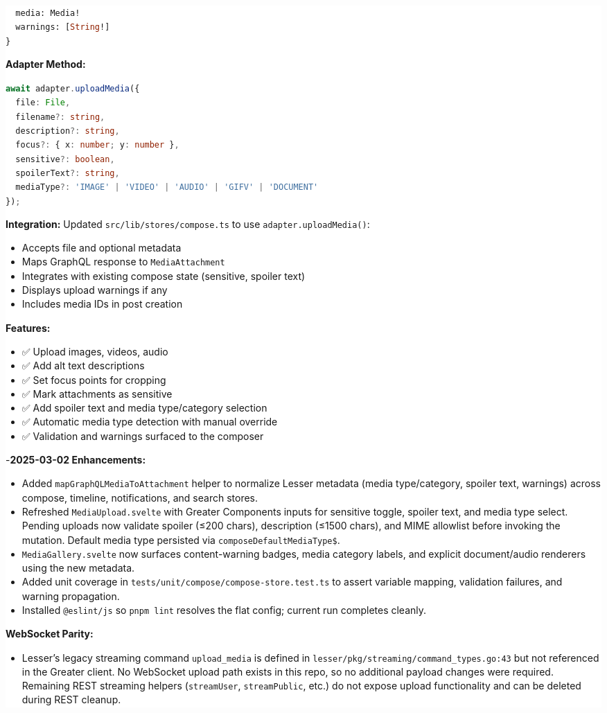 ```graphql
  media: Media!
  warnings: [String!]
}
```

**Adapter Method:**
```typescript
await adapter.uploadMedia({
  file: File,
  filename?: string,
  description?: string,
  focus?: { x: number; y: number },
  sensitive?: boolean,
  spoilerText?: string,
  mediaType?: 'IMAGE' | 'VIDEO' | 'AUDIO' | 'GIFV' | 'DOCUMENT'
});
```

**Integration:**
Updated `src/lib/stores/compose.ts` to use `adapter.uploadMedia()`:
- Accepts file and optional metadata
- Maps GraphQL response to `MediaAttachment`
- Integrates with existing compose state (sensitive, spoiler text)
- Displays upload warnings if any
- Includes media IDs in post creation

**Features:**
- ✅ Upload images, videos, audio
- ✅ Add alt text descriptions
- ✅ Set focus points for cropping
- ✅ Mark attachments as sensitive
- ✅ Add spoiler text and media type/category selection
- ✅ Automatic media type detection with manual override
- ✅ Validation and warnings surfaced to the composer

-**2025-03-02 Enhancements:**
  - Added `mapGraphQLMediaToAttachment` helper to normalize Lesser metadata (media type/category, spoiler text, warnings) across compose, timeline, notifications, and search stores.
  - Refreshed `MediaUpload.svelte` with Greater Components inputs for sensitive toggle, spoiler text, and media type select. Pending uploads now validate spoiler (≤200 chars), description (≤1500 chars), and MIME allowlist before invoking the mutation. Default media type persisted via `composeDefaultMediaType$`.
  - `MediaGallery.svelte` now surfaces content-warning badges, media category labels, and explicit document/audio renderers using the new metadata.
  - Added unit coverage in `tests/unit/compose/compose-store.test.ts` to assert variable mapping, validation failures, and warning propagation.
  - Installed `@eslint/js` so `pnpm lint` resolves the flat config; current run completes cleanly.

**WebSocket Parity:**
- Lesser’s legacy streaming command `upload_media` is defined in `lesser/pkg/streaming/command_types.go:43` but not referenced in the Greater client. No WebSocket upload path exists in this repo, so no additional payload changes were required. Remaining REST streaming helpers (`streamUser`, `streamPublic`, etc.) do not expose upload functionality and can be deleted during REST cleanup.
